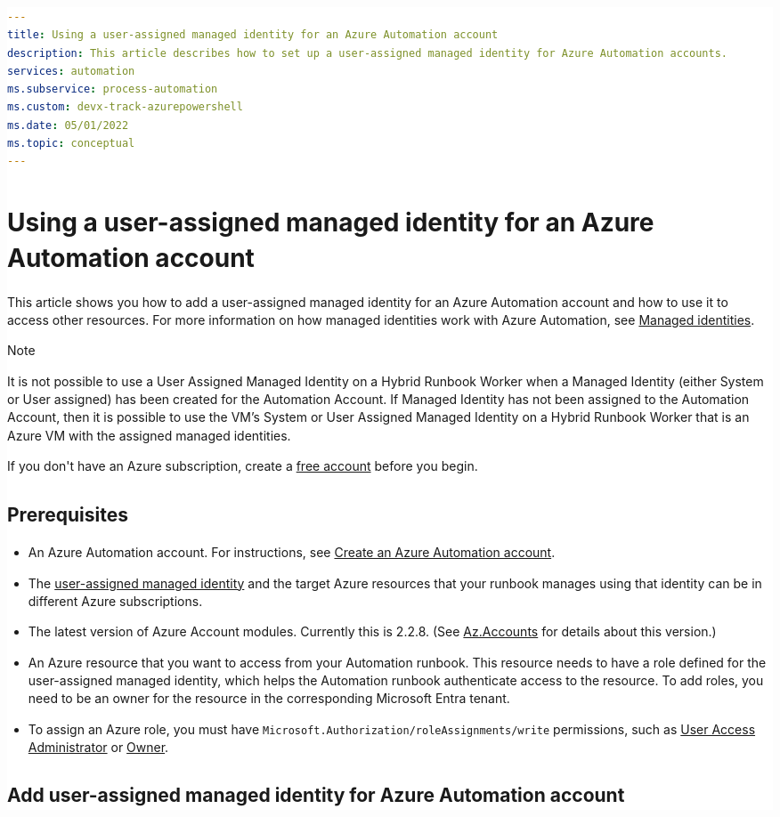 ```yaml
---
title: Using a user-assigned managed identity for an Azure Automation account
description: This article describes how to set up a user-assigned managed identity for Azure Automation accounts.
services: automation
ms.subservice: process-automation
ms.custom: devx-track-azurepowershell
ms.date: 05/01/2022
ms.topic: conceptual 
---
```


# Using a user-assigned managed identity for an Azure Automation account

This article shows you how to add a user-assigned managed identity for an Azure Automation account and how to use it to access other resources. For more information on how managed identities work with Azure Automation, see [Managed identities](automation-security-overview.md#managed-identities).

> [!NOTE]
> It is not possible to use a User Assigned Managed Identity on a Hybrid Runbook Worker when a Managed Identity (either System or User assigned) has been created for the Automation Account. If Managed Identity has not been assigned to the Automation Account, then it is possible to use the VM’s System or User Assigned Managed Identity on a Hybrid Runbook Worker that is an Azure VM with the assigned managed identities. 

If you don't have an Azure subscription, create a [free account](https://azure.microsoft.com/free/?WT.mc_id=A261C142F) before you begin.

## Prerequisites

- An Azure Automation account. For instructions, see [Create an Azure Automation account](./quickstarts/create-azure-automation-account-portal.md).

- The [user-assigned managed identity](../active-directory/managed-identities-azure-resources/how-manage-user-assigned-managed-identities.md) and the target Azure resources that your runbook manages using that identity can be in different Azure subscriptions.

- The latest version of Azure Account modules. Currently this is 2.2.8. (See [Az.Accounts](https://www.powershellgallery.com/packages/Az.Accounts/) for details about this version.)

- An Azure resource that you want to access from your Automation runbook. This resource needs to have a role defined for the user-assigned managed identity, which helps the Automation runbook authenticate access to the resource. To add roles, you need to be an owner for the resource in the corresponding Microsoft Entra tenant.

- To assign an Azure role, you must have ```Microsoft.Authorization/roleAssignments/write``` permissions, such as [User Access Administrator](../role-based-access-control/built-in-roles.md#user-access-administrator) or [Owner](../role-based-access-control/built-in-roles.md#owner).

## Add user-assigned managed identity for Azure Automation account
